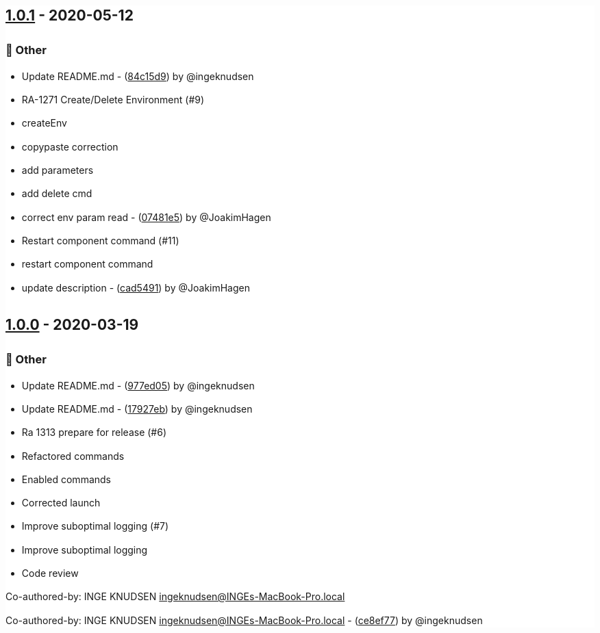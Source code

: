 ## [1.0.1](https://github.com/nilsgstrabo/radix-cli/compare/v1.0.0..v1.0.1) - 2020-05-12

### 💼 Other

- Update README.md - ([84c15d9](https://github.com/nilsgstrabo/radix-cli/commit/84c15d9994c719640bb304c0aa9120bd3062c8c8)) by @ingeknudsen

- RA-1271 Create/Delete Environment (#9)

* createEnv

* copypaste correction

* add parameters

* add delete cmd

* correct env param read - ([07481e5](https://github.com/nilsgstrabo/radix-cli/commit/07481e5d13532f0c6ffe1167cb91879d481528be)) by @JoakimHagen

- Restart component command (#11)

* restart component command

* update description - ([cad5491](https://github.com/nilsgstrabo/radix-cli/commit/cad54915e9df48685834673d15fedd5a6038d834)) by @JoakimHagen


## [1.0.0](https://github.com/nilsgstrabo/radix-cli/compare/v0.0.17..v1.0.0) - 2020-03-19

### 💼 Other

- Update README.md - ([977ed05](https://github.com/nilsgstrabo/radix-cli/commit/977ed053609e39d99fe05d4b6ba8e706c6781567)) by @ingeknudsen

- Update README.md - ([17927eb](https://github.com/nilsgstrabo/radix-cli/commit/17927ebd055a7fe268f792fcca030f2d88660e63)) by @ingeknudsen

- Ra 1313 prepare for release (#6)

* Refactored commands

* Enabled commands

* Corrected launch

* Improve suboptimal logging (#7)

* Improve suboptimal logging

* Code review

Co-authored-by: INGE KNUDSEN <ingeknudsen@INGEs-MacBook-Pro.local>

Co-authored-by: INGE KNUDSEN <ingeknudsen@INGEs-MacBook-Pro.local> - ([ce8ef77](https://github.com/nilsgstrabo/radix-cli/commit/ce8ef7720ea946bd8a6b826d0dae1079fa7caed6)) by @ingeknudsen
